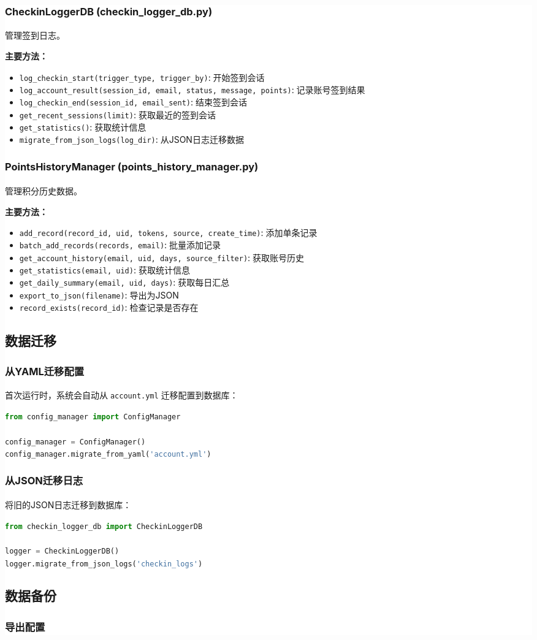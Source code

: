 ### CheckinLoggerDB (checkin_logger_db.py)

管理签到日志。

**主要方法：**
- `log_checkin_start(trigger_type, trigger_by)`: 开始签到会话
- `log_account_result(session_id, email, status, message, points)`: 记录账号签到结果
- `log_checkin_end(session_id, email_sent)`: 结束签到会话
- `get_recent_sessions(limit)`: 获取最近的签到会话
- `get_statistics()`: 获取统计信息
- `migrate_from_json_logs(log_dir)`: 从JSON日志迁移数据

### PointsHistoryManager (points_history_manager.py)

管理积分历史数据。

**主要方法：**
- `add_record(record_id, uid, tokens, source, create_time)`: 添加单条记录
- `batch_add_records(records, email)`: 批量添加记录
- `get_account_history(email, uid, days, source_filter)`: 获取账号历史
- `get_statistics(email, uid)`: 获取统计信息
- `get_daily_summary(email, uid, days)`: 获取每日汇总
- `export_to_json(filename)`: 导出为JSON
- `record_exists(record_id)`: 检查记录是否存在

## 数据迁移

### 从YAML迁移配置

首次运行时，系统会自动从 `account.yml` 迁移配置到数据库：

```python
from config_manager import ConfigManager

config_manager = ConfigManager()
config_manager.migrate_from_yaml('account.yml')
```

### 从JSON迁移日志

将旧的JSON日志迁移到数据库：

```python
from checkin_logger_db import CheckinLoggerDB

logger = CheckinLoggerDB()
logger.migrate_from_json_logs('checkin_logs')
```

## 数据备份

### 导出配置
